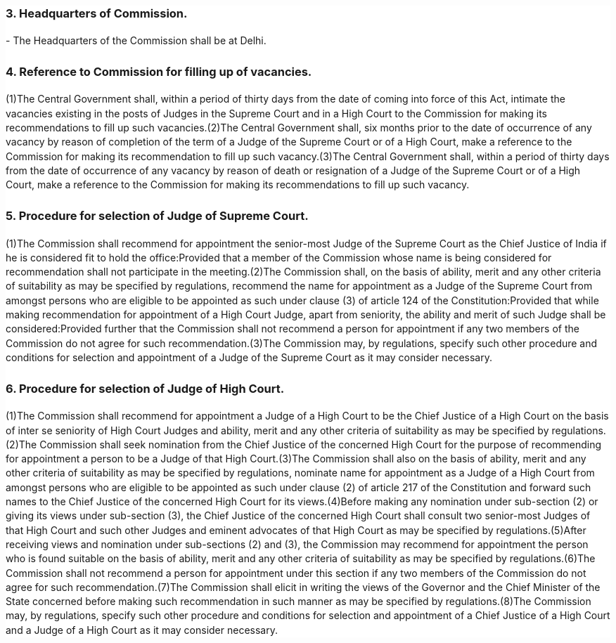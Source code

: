### 3. Headquarters of Commission.

\- The Headquarters of the Commission shall be at Delhi.

### 4. Reference to Commission for filling up of vacancies.

(1)The Central Government shall, within a period of thirty days from the date
of coming into force of this Act, intimate the vacancies existing in the posts
of Judges in the Supreme Court and in a High Court to the Commission for
making its recommendations to fill up such vacancies.(2)The Central Government
shall, six months prior to the date of occurrence of any vacancy by reason of
completion of the term of a Judge of the Supreme Court or of a High Court,
make a reference to the Commission for making its recommendation to fill up
such vacancy.(3)The Central Government shall, within a period of thirty days
from the date of occurrence of any vacancy by reason of death or resignation
of a Judge of the Supreme Court or of a High Court, make a reference to the
Commission for making its recommendations to fill up such vacancy.

### 5. Procedure for selection of Judge of Supreme Court.

(1)The Commission shall recommend for appointment the senior-most Judge of the
Supreme Court as the Chief Justice of India if he is considered fit to hold
the office:Provided that a member of the Commission whose name is being
considered for recommendation shall not participate in the meeting.(2)The
Commission shall, on the basis of ability, merit and any other criteria of
suitability as may be specified by regulations, recommend the name for
appointment as a Judge of the Supreme Court from amongst persons who are
eligible to be appointed as such under clause (3) of article 124 of the
Constitution:Provided that while making recommendation for appointment of a
High Court Judge, apart from seniority, the ability and merit of such Judge
shall be considered:Provided further that the Commission shall not recommend a
person for appointment if any two members of the Commission do not agree for
such recommendation.(3)The Commission may, by regulations, specify such other
procedure and conditions for selection and appointment of a Judge of the
Supreme Court as it may consider necessary.

### 6. Procedure for selection of Judge of High Court.

(1)The Commission shall recommend for appointment a Judge of a High Court to
be the Chief Justice of a High Court on the basis of inter se seniority of
High Court Judges and ability, merit and any other criteria of suitability as
may be specified by regulations.(2)The Commission shall seek nomination from
the Chief Justice of the concerned High Court for the purpose of recommending
for appointment a person to be a Judge of that High Court.(3)The Commission
shall also on the basis of ability, merit and any other criteria of
suitability as may be specified by regulations, nominate name for appointment
as a Judge of a High Court from amongst persons who are eligible to be
appointed as such under clause (2) of article 217 of the Constitution and
forward such names to the Chief Justice of the concerned High Court for its
views.(4)Before making any nomination under sub-section (2) or giving its
views under sub-section (3), the Chief Justice of the concerned High Court
shall consult two senior-most Judges of that High Court and such other Judges
and eminent advocates of that High Court as may be specified by
regulations.(5)After receiving views and nomination under sub-sections (2) and
(3), the Commission may recommend for appointment the person who is found
suitable on the basis of ability, merit and any other criteria of suitability
as may be specified by regulations.(6)The Commission shall not recommend a
person for appointment under this section if any two members of the Commission
do not agree for such recommendation.(7)The Commission shall elicit in writing
the views of the Governor and the Chief Minister of the State concerned before
making such recommendation in such manner as may be specified by
regulations.(8)The Commission may, by regulations, specify such other
procedure and conditions for selection and appointment of a Chief Justice of a
High Court and a Judge of a High Court as it may consider necessary.